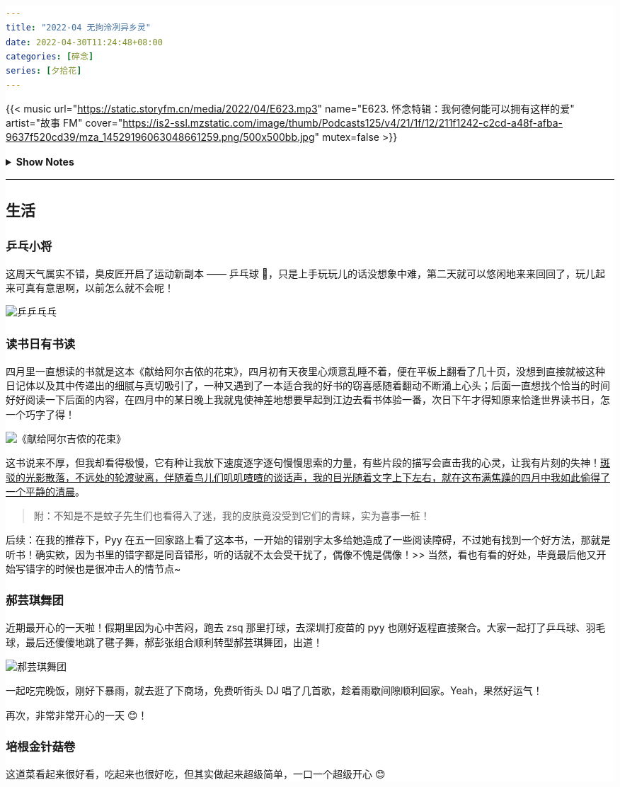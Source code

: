 ```yaml
---
title: "2022-04 无拘泠冽异乡灵"
date: 2022-04-30T11:24:48+08:00
categories: [碎念]
series: [夕拾花]
---
```


{{< music url="https://static.storyfm.cn/media/2022/04/E623.mp3" name="E623. 怀念特辑：我何德何能可以拥有这样的爱" artist="故事 FM" cover="https://is2-ssl.mzstatic.com/image/thumb/Podcasts125/v4/21/1f/12/211f1242-c2cd-a48f-afba-9637f520cd39/mza_14529196063048661259.png/500x500bb.jpg" mutex=false >}}

<details><summary><b>Show Notes</b></summary></details>

---

## 生活

### 乒乓小将

这周天气属实不错，臭皮匠开启了运动新副本 —— 乒乓球 🏓，只是上手玩玩儿的话没想象中难，第二天就可以悠闲地来来回回了，玩儿起来可真有意思啊，以前怎么就不会呢！

![乒乒乓乓](https://image.aetherhjf.com/images/20220329_pkph.jpg "雨停了，天晴了，觉得自己又行了！")

### 读书日有书读

四月里一直想读的书就是这本《献给阿尔吉侬的花束》，四月初有天夜里心烦意乱睡不着，便在平板上翻看了几十页，没想到直接就被这种日记体以及其中传递出的细腻与真切吸引了，一种又遇到了一本适合我的好书的窃喜感随着翻动不断涌上心头；后面一直想找个恰当的时间好好阅读一下后面的内容，在四月中的某日晚上我就鬼使神差地想要早起到江边去看书体验一番，次日下午才得知原来恰逢世界读书日，怎一个巧字了得！

![《献给阿尔吉侬的花束》](https://image.aetherhjf.com/images/20220423_aaerjins.jpg "凌晨江畔惬读书")

这书说来不厚，但我却看得极慢，它有种让我放下速度逐字逐句慢慢思索的力量，有些片段的描写会直击我的心灵，让我有片刻的失神！<u>斑驳的光影散落，不远处的轮渡驶离，伴随着鸟儿们叽叽喳喳的谈话声，我的目光随着文字上下左右，就在这布满焦躁的四月中我如此偷得了一个平静的清晨</u>。

> 附：不知是不是蚊子先生们也看得入了迷，我的皮肤竟没受到它们的青睐，实为喜事一桩！

后续：在我的推荐下，Pyy 在五一回家路上看了这本书，一开始的错别字太多给她造成了一些阅读障碍，不过她有找到一个好方法，那就是听书！确实欸，因为书里的错字都是同音错形，听的话就不太会受干扰了，偶像不愧是偶像！>> 当然，看也有看的好处，毕竟最后他又开始写错字的时候也是很冲击人的情节点~

### 郝芸琪舞团

近期最开心的一天啦！假期里因为心中苦闷，跑去 zsq 那里打球，去深圳打疫苗的 pyy 也刚好返程直接聚合。大家一起打了乒乓球、羽毛球，最后还傻傻地跳了毽子舞，郝彭张组合顺利转型郝芸琪舞团，出道！

![郝芸琪舞团](https://image.aetherhjf.com/images/20220404_hcyyqiwutr.jpg "毽子舞！")

一起吃完晚饭，刚好下暴雨，就去逛了下商场，免费听街头 DJ 唱了几首歌，趁着雨歇间隙顺利回家。Yeah，果然好运气！

再次，非常非常开心的一天 😊！

### 培根金针菇卷

这道菜看起来很好看，吃起来也很好吃，但其实做起来超级简单，一口一个超级开心 😊


[^ref]: [小宇宙链接](https://www.xiaoyuzhoufm.com/episode/6254b37596911ea7995d97da)